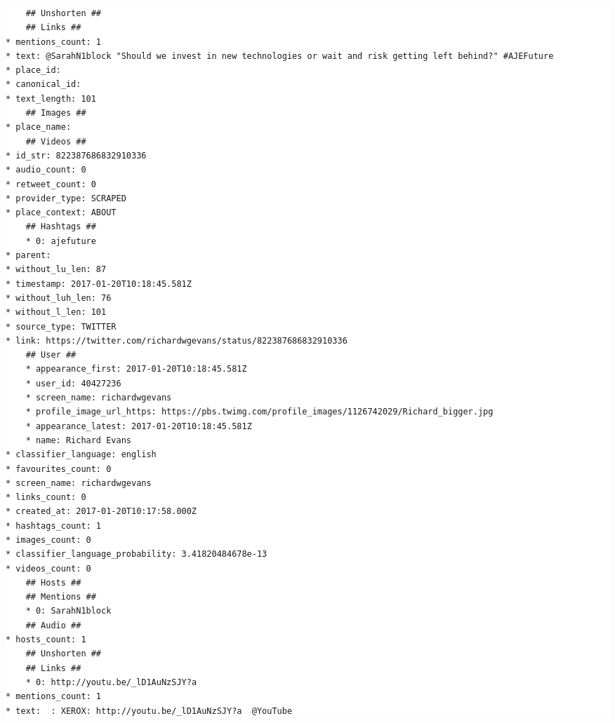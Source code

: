         ## Unshorten ##
        ## Links ##
    * mentions_count: 1
    * text: @SarahN1block "Should we invest in new technologies or wait and risk getting left behind?" #AJEFuture
    * place_id: 
    * canonical_id: 
    * text_length: 101
        ## Images ##
    * place_name: 
        ## Videos ##
    * id_str: 822387686832910336
    * audio_count: 0
    * retweet_count: 0
    * provider_type: SCRAPED
    * place_context: ABOUT
        ## Hashtags ##
        * 0: ajefuture
    * parent: 
    * without_lu_len: 87
    * timestamp: 2017-01-20T10:18:45.581Z
    * without_luh_len: 76
    * without_l_len: 101
    * source_type: TWITTER
    * link: https://twitter.com/richardwgevans/status/822387686832910336
        ## User ##
        * appearance_first: 2017-01-20T10:18:45.581Z
        * user_id: 40427236
        * screen_name: richardwgevans
        * profile_image_url_https: https://pbs.twimg.com/profile_images/1126742029/Richard_bigger.jpg
        * appearance_latest: 2017-01-20T10:18:45.581Z
        * name: Richard Evans
    * classifier_language: english
    * favourites_count: 0
    * screen_name: richardwgevans
    * links_count: 0
    * created_at: 2017-01-20T10:17:58.000Z
    * hashtags_count: 1
    * images_count: 0
    * classifier_language_probability: 3.41820484678e-13
    * videos_count: 0
        ## Hosts ##
        ## Mentions ##
        * 0: SarahN1block
        ## Audio ##
    * hosts_count: 1
        ## Unshorten ##
        ## Links ##
        * 0: http://youtu.be/_lD1AuNzSJY?a
    * mentions_count: 1
    * text:  : XEROX: http://youtu.be/_lD1AuNzSJY?a  @YouTube